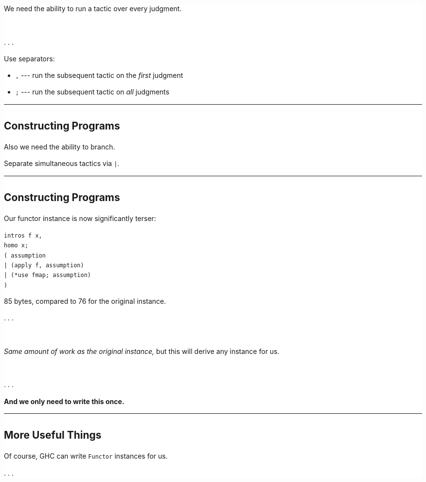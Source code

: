 We need the ability to run a tactic over every judgment.

&nbsp;

. . .

Use separators:

- `,` --- run the subsequent tactic on the *first* judgment

- `;` --- run the subsequent tactic on *all* judgments

---

## Constructing Programs

Also we need the ability to branch.

Separate simultaneous tactics via `|`.

---

## Constructing Programs

Our functor instance is now significantly terser:

```
intros f x,
homo x;
( assumption
| (apply f, assumption)
| (*use fmap; assumption)
)
```

85 bytes, compared to 76 for the original instance.

. . .

&nbsp;

*Same amount of work as the original instance,* but this will derive any instance
for us.

&nbsp;

. . .

**And we only need to write this once.**



---

## More Useful Things

Of course, GHC can write `Functor` instances for us.

. . .
